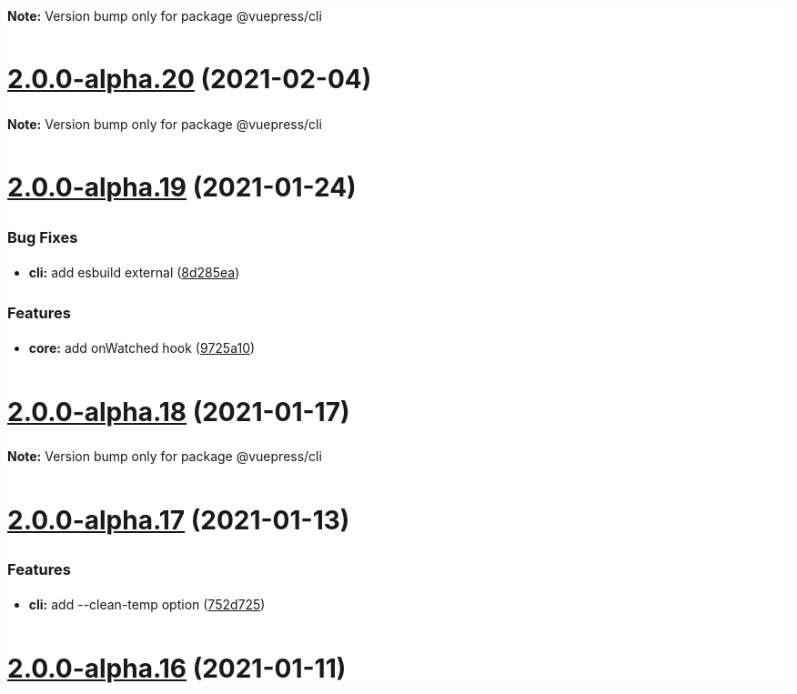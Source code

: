 **Note:** Version bump only for package @vuepress/cli





# [2.0.0-alpha.20](https://github.com/vuepress/vuepress-next/compare/v2.0.0-alpha.19...v2.0.0-alpha.20) (2021-02-04)

**Note:** Version bump only for package @vuepress/cli





# [2.0.0-alpha.19](https://github.com/vuepress/vuepress-next/compare/v2.0.0-alpha.18...v2.0.0-alpha.19) (2021-01-24)


### Bug Fixes

* **cli:** add esbuild external ([8d285ea](https://github.com/vuepress/vuepress-next/commit/8d285ea88946683d96d46a379d4215963338dff4))


### Features

* **core:** add onWatched hook ([9725a10](https://github.com/vuepress/vuepress-next/commit/9725a101599363094a85916317109b67d365dff4))





# [2.0.0-alpha.18](https://github.com/vuepress/vuepress-next/compare/v2.0.0-alpha.17...v2.0.0-alpha.18) (2021-01-17)

**Note:** Version bump only for package @vuepress/cli





# [2.0.0-alpha.17](https://github.com/vuepress/vuepress-next/compare/v2.0.0-alpha.16...v2.0.0-alpha.17) (2021-01-13)


### Features

* **cli:** add --clean-temp option ([752d725](https://github.com/vuepress/vuepress-next/commit/752d72563d88d5441a5570af3bc1b4c571e268c2))





# [2.0.0-alpha.16](https://github.com/vuepress/vuepress-next/compare/v2.0.0-alpha.15...v2.0.0-alpha.16) (2021-01-11)
